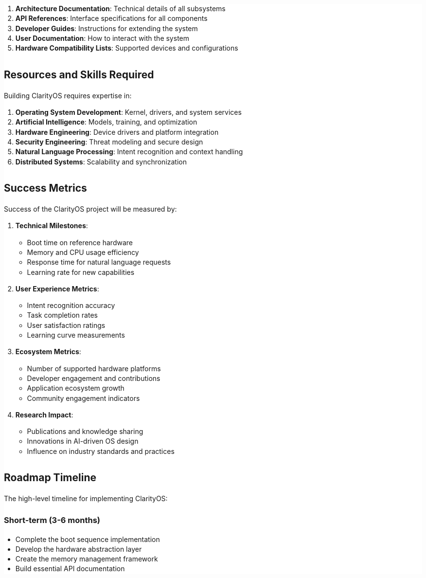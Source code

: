 1. **Architecture Documentation**: Technical details of all subsystems
2. **API References**: Interface specifications for all components
3. **Developer Guides**: Instructions for extending the system
4. **User Documentation**: How to interact with the system
5. **Hardware Compatibility Lists**: Supported devices and configurations

## Resources and Skills Required

Building ClarityOS requires expertise in:

1. **Operating System Development**: Kernel, drivers, and system services
2. **Artificial Intelligence**: Models, training, and optimization
3. **Hardware Engineering**: Device drivers and platform integration
4. **Security Engineering**: Threat modeling and secure design
5. **Natural Language Processing**: Intent recognition and context handling
6. **Distributed Systems**: Scalability and synchronization

## Success Metrics

Success of the ClarityOS project will be measured by:

1. **Technical Milestones**:
   - Boot time on reference hardware
   - Memory and CPU usage efficiency
   - Response time for natural language requests
   - Learning rate for new capabilities

2. **User Experience Metrics**:
   - Intent recognition accuracy
   - Task completion rates
   - User satisfaction ratings
   - Learning curve measurements

3. **Ecosystem Metrics**:
   - Number of supported hardware platforms
   - Developer engagement and contributions
   - Application ecosystem growth
   - Community engagement indicators

4. **Research Impact**:
   - Publications and knowledge sharing
   - Innovations in AI-driven OS design
   - Influence on industry standards and practices

## Roadmap Timeline

The high-level timeline for implementing ClarityOS:

### Short-term (3-6 months)
- Complete the boot sequence implementation
- Develop the hardware abstraction layer
- Create the memory management framework
- Build essential API documentation
